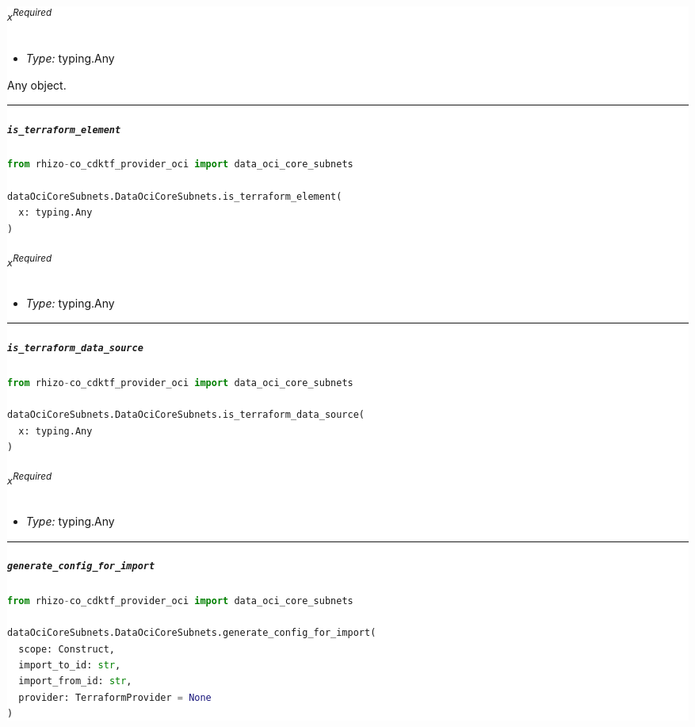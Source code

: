 ###### `x`<sup>Required</sup> <a name="x" id="rhizo-co-terraform-provider-oci.dataOciCoreSubnets.DataOciCoreSubnets.isConstruct.parameter.x"></a>

- *Type:* typing.Any

Any object.

---

##### `is_terraform_element` <a name="is_terraform_element" id="rhizo-co-terraform-provider-oci.dataOciCoreSubnets.DataOciCoreSubnets.isTerraformElement"></a>

```python
from rhizo-co_cdktf_provider_oci import data_oci_core_subnets

dataOciCoreSubnets.DataOciCoreSubnets.is_terraform_element(
  x: typing.Any
)
```

###### `x`<sup>Required</sup> <a name="x" id="rhizo-co-terraform-provider-oci.dataOciCoreSubnets.DataOciCoreSubnets.isTerraformElement.parameter.x"></a>

- *Type:* typing.Any

---

##### `is_terraform_data_source` <a name="is_terraform_data_source" id="rhizo-co-terraform-provider-oci.dataOciCoreSubnets.DataOciCoreSubnets.isTerraformDataSource"></a>

```python
from rhizo-co_cdktf_provider_oci import data_oci_core_subnets

dataOciCoreSubnets.DataOciCoreSubnets.is_terraform_data_source(
  x: typing.Any
)
```

###### `x`<sup>Required</sup> <a name="x" id="rhizo-co-terraform-provider-oci.dataOciCoreSubnets.DataOciCoreSubnets.isTerraformDataSource.parameter.x"></a>

- *Type:* typing.Any

---

##### `generate_config_for_import` <a name="generate_config_for_import" id="rhizo-co-terraform-provider-oci.dataOciCoreSubnets.DataOciCoreSubnets.generateConfigForImport"></a>

```python
from rhizo-co_cdktf_provider_oci import data_oci_core_subnets

dataOciCoreSubnets.DataOciCoreSubnets.generate_config_for_import(
  scope: Construct,
  import_to_id: str,
  import_from_id: str,
  provider: TerraformProvider = None
)
```
